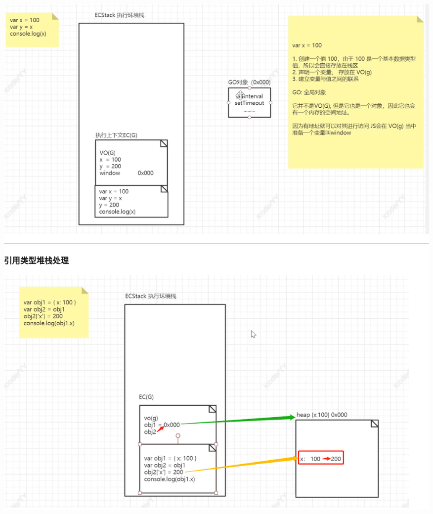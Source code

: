 ![image-20211103110106573](JavaScript%E6%80%A7%E8%83%BD%E4%BC%98%E5%8C%96.assets/image-20211103110106573.png)

---

### 引用类型堆栈处理

<img src="JavaScript%E6%80%A7%E8%83%BD%E4%BC%98%E5%8C%96.assets/image-20211103113120364.png" alt="image-20211103113120364" style="zoom:80%;" />
